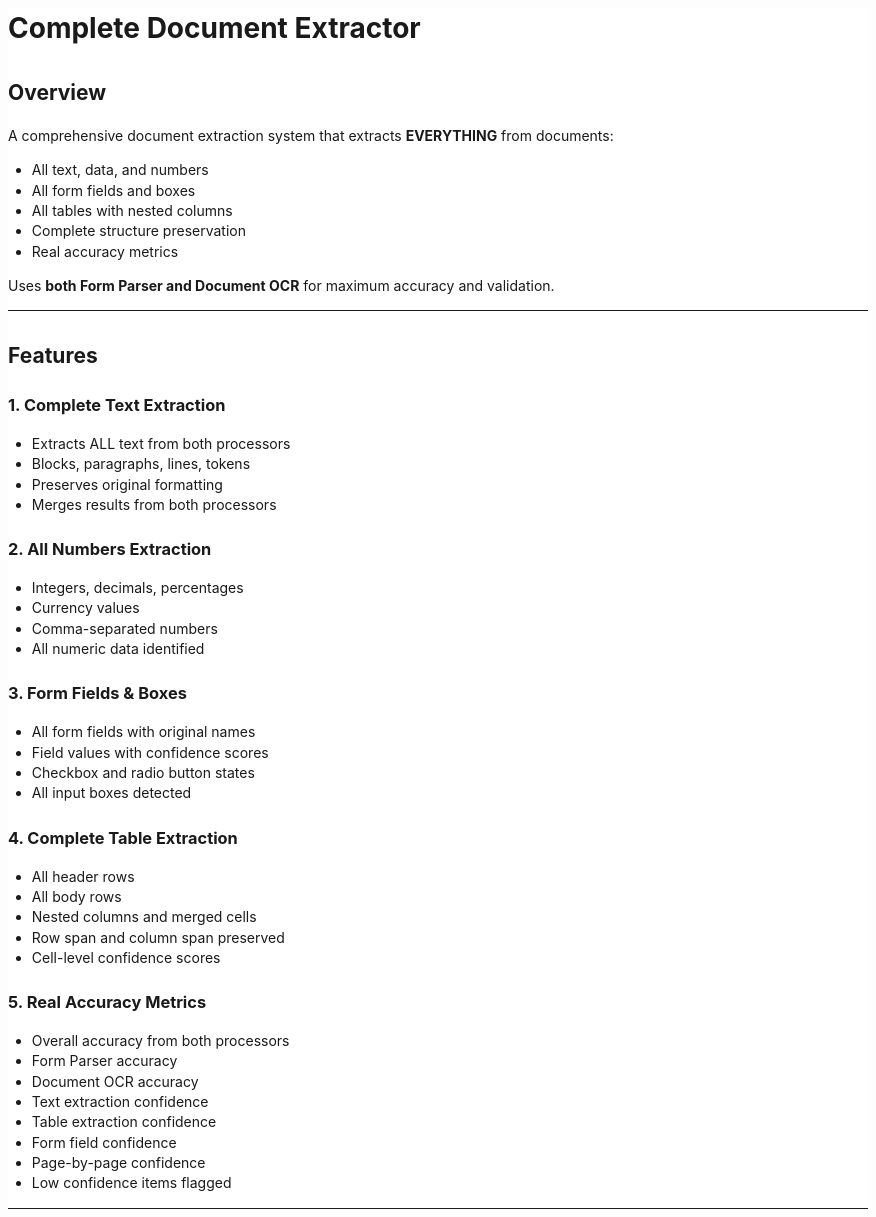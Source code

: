 # Complete Document Extractor

## Overview

A comprehensive document extraction system that extracts **EVERYTHING** from documents:
- All text, data, and numbers
- All form fields and boxes
- All tables with nested columns
- Complete structure preservation
- Real accuracy metrics

Uses **both Form Parser and Document OCR** for maximum accuracy and validation.

---

## Features

### 1. Complete Text Extraction
- Extracts ALL text from both processors
- Blocks, paragraphs, lines, tokens
- Preserves original formatting
- Merges results from both processors

### 2. All Numbers Extraction
- Integers, decimals, percentages
- Currency values
- Comma-separated numbers
- All numeric data identified

### 3. Form Fields & Boxes
- All form fields with original names
- Field values with confidence scores
- Checkbox and radio button states
- All input boxes detected

### 4. Complete Table Extraction
- All header rows
- All body rows
- Nested columns and merged cells
- Row span and column span preserved
- Cell-level confidence scores

### 5. Real Accuracy Metrics
- Overall accuracy from both processors
- Form Parser accuracy
- Document OCR accuracy
- Text extraction confidence
- Table extraction confidence
- Form field confidence
- Page-by-page confidence
- Low confidence items flagged

---
